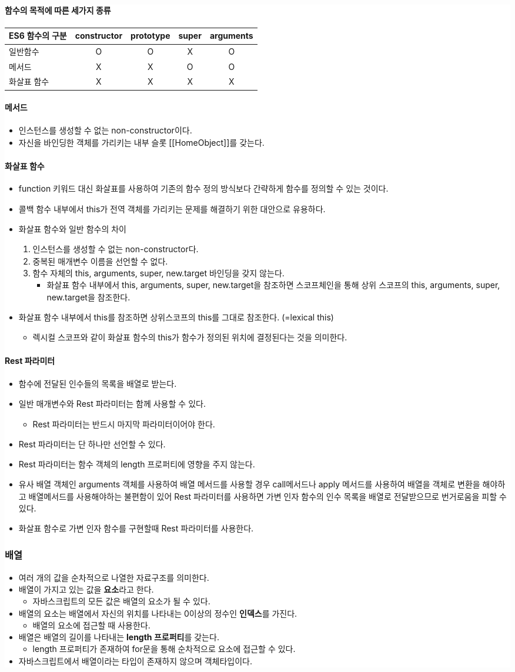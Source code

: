 #### 함수의 목적에 따른 세가지 종류

| ES6 함수의 구분 | constructor | prototype | super | arguments |
| :-------------- | :---------: | :-------: | :---: | :-------: |
| 일반함수        |      O      |     O     |   X   |     O     |
| 메서드          |      X      |     X     |   O   |     O     |
| 화살표 함수     |      X      |     X     |   X   |     X     |



#### 메서드

- 인스턴스를 생성할 수 없는 non-constructor이다.
- 자신을 바인딩한 객체를 가리키는 내부 슬롯 [[HomeObject]]를 갖는다.



#### 화살표 함수

- function 키워드 대신 화살표를 사용하여 기존의 함수 정의 방식보다 간략하게 함수를 정의할 수 있는 것이다.
- 콜백 함수 내부에서 this가 전역 객체를 가리키는 문제를 해결하기 위한 대안으로 유용하다.

- 화살표 함수와 일반 함수의 차이
  1. 인스턴스를 생성할 수 없는 non-constructor다.
  2. 중복된 매개변수 이름을 선언할 수 없다.
  3. 함수 자체의 this, arguments, super, new.target 바인딩을 갖지 않는다.
     - 화살표 함수 내부에서 this, arguments, super, new.target을 참조하면 스코프체인을 통해 상위 스코프의 this, arguments, super, new.target을 참조한다.
- 화살표 함수 내부에서 this를 참조하면 상위스코프의 this를 그대로 참조한다. (=lexical this)
  - 렉시컬 스코프와 같이 화살표 함수의 this가 함수가 정의된 위치에 결정된다는 것을 의미한다.



#### Rest 파라미터

- 함수에 전달된 인수들의 목록을 배열로 받는다.

- 일반 매개변수와 Rest 파라미터는 함께 사용할 수 있다.
  - Rest 파라미터는 반드시 마지막 파라미터이어야 한다.
- Rest 파라미터는 단 하나만 선언할 수 있다.
- Rest 파라미터는 함수 객체의  length 프로퍼티에 영향을 주지 않는다.
- 유사 배열 객체인 arguments 객체를 사용하여 배열 메서드를 사용할 경우 call메서드나 apply 메서드를 사용하여 배열을 객체로 변환을 해야하고 배열메서드를 사용해야하는 불편함이 있어 Rest 파라미터를 사용하면 가변 인자 함수의 인수 목록을 배열로 전달받으므로 번거로움을 피할 수 있다.
- 화살표 함수로 가변 인자 함수를 구현할때 Rest 파라미터를 사용한다.



### 배열

- 여러 개의 값을 순차적으로 나열한 자료구조를 의미한다.
- 배열이 가지고 있는 값을 **요소**라고 한다.
  - 자바스크립트의 모든 값은 배열의 요소가 될 수 있다.
- 배열의 요소는 배열에서 자신의 위치를 나타내는 0이상의 정수인 **인덱스**를 가진다.
  - 배열의 요소에 접근할 때 사용한다.
- 배열은 배열의 길이를 나타내는 **length 프로퍼티**를 갖는다.
  - length 프로퍼티가 존재하여 for문을 통해 순차적으로 요소에 접근할 수 있다.
- 자바스크립트에서 배열이라는 타입이 존재하지 않으며 객체타입이다.
